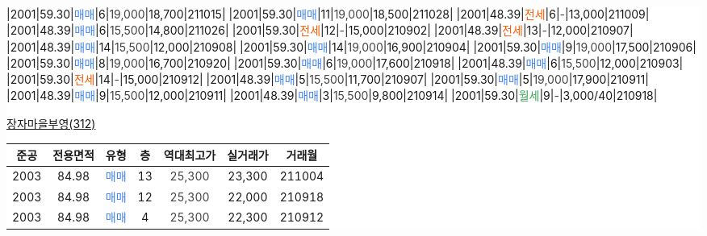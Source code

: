 |2001|59.30|<span style="color:#4285f3">매매</span>|6|<span style="color:#444444">19,000</span>|18,700|211015|
|2001|59.30|<span style="color:#4285f3">매매</span>|11|<span style="color:#444444">19,000</span>|18,500|211028|
|2001|48.39|<span style="color:#ff5a00">전세</span>|6|<span style="color:#444444">-</span>|13,000|211009|
|2001|48.39|<span style="color:#4285f3">매매</span>|6|<span style="color:#444444">15,500</span>|14,800|211026|
|2001|59.30|<span style="color:#ff5a00">전세</span>|12|<span style="color:#444444">-</span>|15,000|210902|
|2001|48.39|<span style="color:#ff5a00">전세</span>|13|<span style="color:#444444">-</span>|12,000|210907|
|2001|48.39|<span style="color:#4285f3">매매</span>|14|<span style="color:#444444">15,500</span>|12,000|210908|
|2001|59.30|<span style="color:#4285f3">매매</span>|14|<span style="color:#444444">19,000</span>|16,900|210904|
|2001|59.30|<span style="color:#4285f3">매매</span>|9|<span style="color:#444444">19,000</span>|17,500|210906|
|2001|59.30|<span style="color:#4285f3">매매</span>|8|<span style="color:#444444">19,000</span>|16,700|210920|
|2001|59.30|<span style="color:#4285f3">매매</span>|6|<span style="color:#444444">19,000</span>|17,600|210918|
|2001|48.39|<span style="color:#4285f3">매매</span>|6|<span style="color:#444444">15,500</span>|12,000|210903|
|2001|59.30|<span style="color:#ff5a00">전세</span>|14|<span style="color:#444444">-</span>|15,000|210912|
|2001|48.39|<span style="color:#4285f3">매매</span>|5|<span style="color:#444444">15,500</span>|11,700|210907|
|2001|59.30|<span style="color:#4285f3">매매</span>|5|<span style="color:#444444">19,000</span>|17,900|210911|
|2001|48.39|<span style="color:#4285f3">매매</span>|9|<span style="color:#444444">15,500</span>|12,000|210911|
|2001|48.39|<span style="color:#4285f3">매매</span>|3|<span style="color:#444444">15,500</span>|9,800|210914|
|2001|59.30|<span style="color:#34a853">월세</span>|9|<span style="color:#444444">-</span>|3,000/40|210918|


<script async src="//pagead2.googlesyndication.com/pagead/js/adsbygoogle.js"></script>

<ins class="adsbygoogle"
     style="display:block"
     data-ad-client="ca-pub-2446590836940007"
     data-ad-slot="1659523306"
     data-ad-format="auto"
     data-full-width-responsive="true"></ins>
<script>
(adsbygoogle = window.adsbygoogle || []).push({});
</script>


[장자마을부영(312)](https://search.naver.com/search.naver?query=%EC%B6%A9%EC%B2%AD%EB%B6%81%EB%8F%84+%EC%B2%AD%EC%A3%BC%EC%8B%9C+%EC%83%81%EB%8B%B9%EA%B5%AC+%EA%B8%88%EC%B2%9C%EB%8F%99+%EC%9E%A5%EC%9E%90%EB%A7%88%EC%9D%84%EB%B6%80%EC%98%81%28312%29)

|준공|전용면적|유형|층|역대최고가|실거래가|거래월|
|:---:|:---:|:---:|:---:|:---:|:---:|:---:|
|2003|84.98|<span style="color:#4285f3">매매</span>|13|<span style="color:#444444">25,300</span>|23,300|211004|
|2003|84.98|<span style="color:#4285f3">매매</span>|12|<span style="color:#444444">25,300</span>|22,000|210918|
|2003|84.98|<span style="color:#4285f3">매매</span>|4|<span style="color:#444444">25,300</span>|22,300|210912|
